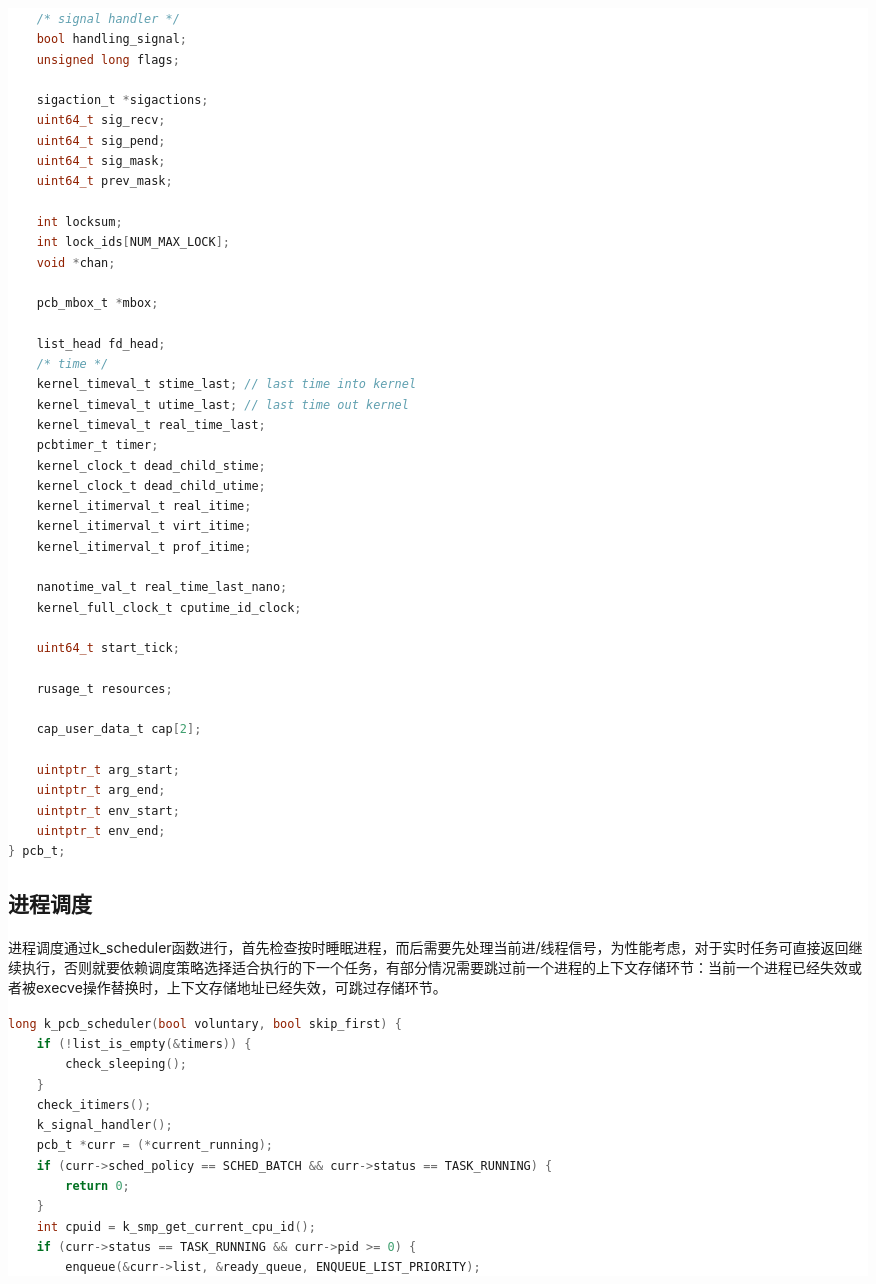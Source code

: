 ```C
    /* signal handler */
    bool handling_signal;
    unsigned long flags;

    sigaction_t *sigactions;
    uint64_t sig_recv;
    uint64_t sig_pend;
    uint64_t sig_mask;
    uint64_t prev_mask;

    int locksum;
    int lock_ids[NUM_MAX_LOCK];
    void *chan;

    pcb_mbox_t *mbox;

    list_head fd_head;
    /* time */
    kernel_timeval_t stime_last; // last time into kernel
    kernel_timeval_t utime_last; // last time out kernel
    kernel_timeval_t real_time_last;
    pcbtimer_t timer;
    kernel_clock_t dead_child_stime;
    kernel_clock_t dead_child_utime;
    kernel_itimerval_t real_itime;
    kernel_itimerval_t virt_itime;
    kernel_itimerval_t prof_itime;

    nanotime_val_t real_time_last_nano;
    kernel_full_clock_t cputime_id_clock;

    uint64_t start_tick;

    rusage_t resources;

    cap_user_data_t cap[2];

    uintptr_t arg_start;
    uintptr_t arg_end;
    uintptr_t env_start;
    uintptr_t env_end;
} pcb_t;
```

## 进程调度

进程调度通过k_scheduler函数进行，首先检查按时睡眠进程，而后需要先处理当前进/线程信号，为性能考虑，对于实时任务可直接返回继续执行，否则就要依赖调度策略选择适合执行的下一个任务，有部分情况需要跳过前一个进程的上下文存储环节：当前一个进程已经失效或者被execve操作替换时，上下文存储地址已经失效，可跳过存储环节。

``` C
long k_pcb_scheduler(bool voluntary, bool skip_first) {
    if (!list_is_empty(&timers)) {
        check_sleeping();
    }
    check_itimers();
    k_signal_handler();
    pcb_t *curr = (*current_running);
    if (curr->sched_policy == SCHED_BATCH && curr->status == TASK_RUNNING) {
        return 0;
    }
    int cpuid = k_smp_get_current_cpu_id();
    if (curr->status == TASK_RUNNING && curr->pid >= 0) {
        enqueue(&curr->list, &ready_queue, ENQUEUE_LIST_PRIORITY);
```